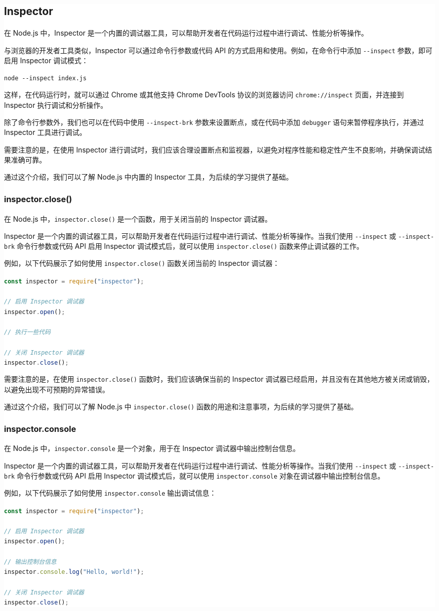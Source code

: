 ## Inspector

在 Node.js 中，Inspector 是一个内置的调试器工具，可以帮助开发者在代码运行过程中进行调试、性能分析等操作。

与浏览器的开发者工具类似，Inspector 可以通过命令行参数或代码 API 的方式启用和使用。例如，在命令行中添加 `--inspect` 参数，即可启用 Inspector 调试模式：

```
node --inspect index.js
```

这样，在代码运行时，就可以通过 Chrome 或其他支持 Chrome DevTools 协议的浏览器访问 `chrome://inspect` 页面，并连接到 Inspector 执行调试和分析操作。

除了命令行参数外，我们也可以在代码中使用 `--inspect-brk` 参数来设置断点，或在代码中添加 `debugger` 语句来暂停程序执行，并通过 Inspector 工具进行调试。

需要注意的是，在使用 Inspector 进行调试时，我们应该合理设置断点和监视器，以避免对程序性能和稳定性产生不良影响，并确保调试结果准确可靠。

通过这个介绍，我们可以了解 Node.js 中内置的 Inspector 工具，为后续的学习提供了基础。

### inspector.close()

在 Node.js 中，`inspector.close()` 是一个函数，用于关闭当前的 Inspector 调试器。

Inspector 是一个内置的调试器工具，可以帮助开发者在代码运行过程中进行调试、性能分析等操作。当我们使用 `--inspect` 或 `--inspect-brk` 命令行参数或代码 API 启用 Inspector 调试模式后，就可以使用 `inspector.close()` 函数来停止调试器的工作。

例如，以下代码展示了如何使用 `inspector.close()` 函数关闭当前的 Inspector 调试器：

```javascript
const inspector = require("inspector");

// 启用 Inspector 调试器
inspector.open();

// 执行一些代码

// 关闭 Inspector 调试器
inspector.close();
```

需要注意的是，在使用 `inspector.close()` 函数时，我们应该确保当前的 Inspector 调试器已经启用，并且没有在其他地方被关闭或销毁，以避免出现不可预期的异常错误。

通过这个介绍，我们可以了解 Node.js 中 `inspector.close()` 函数的用途和注意事项，为后续的学习提供了基础。

### inspector.console

在 Node.js 中，`inspector.console` 是一个对象，用于在 Inspector 调试器中输出控制台信息。

Inspector 是一个内置的调试器工具，可以帮助开发者在代码运行过程中进行调试、性能分析等操作。当我们使用 `--inspect` 或 `--inspect-brk` 命令行参数或代码 API 启用 Inspector 调试模式后，就可以使用 `inspector.console` 对象在调试器中输出控制台信息。

例如，以下代码展示了如何使用 `inspector.console` 输出调试信息：

```javascript
const inspector = require("inspector");

// 启用 Inspector 调试器
inspector.open();

// 输出控制台信息
inspector.console.log("Hello, world!");

// 关闭 Inspector 调试器
inspector.close();
```
